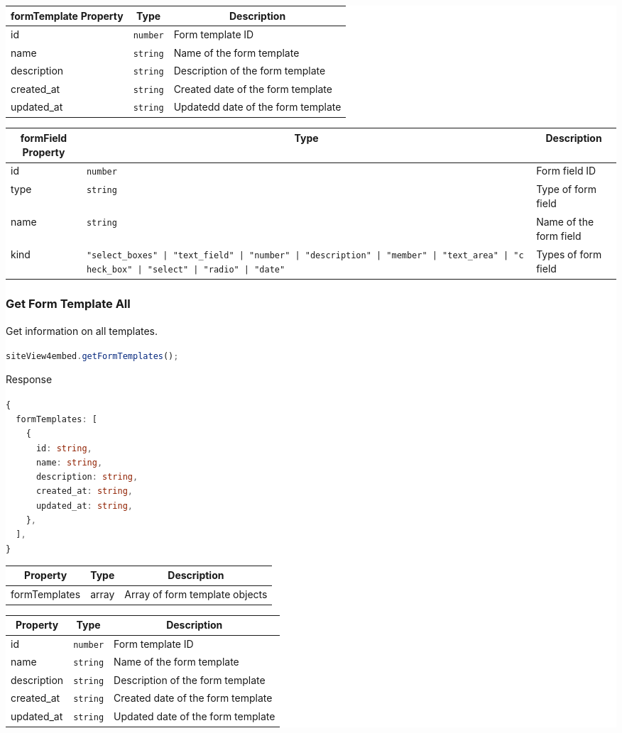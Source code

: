 | formTemplate Property | Type     | Description                        |
| --------------------- | -------- | ---------------------------------- |
| id                    | `number` | Form template ID                   |
| name                  | `string` | Name of the form template          |
| description           | `string` | Description of the form template   |
| created_at            | `string` | Created date of the form template  |
| updated_at            | `string` | Updatedd date of the form template |

| formField Property | Type                                                                                                                                     | Description            |
| ------------------ | ---------------------------------------------------------------------------------------------------------------------------------------- | ---------------------- |
| id                 | `number`                                                                                                                                 | Form field ID          |
| type               | `string`                                                                                                                                 | Type of form field     |
| name               | `string`                                                                                                                                 | Name of the form field |
| kind               | `"select_boxes" \| "text_field" \| "number" \| "description" \| "member" \| "text_area" \| "check_box" \| "select" \| "radio" \| "date"` | Types of form field    |

### Get Form Template All

Get information on all templates.

```ts
siteView4embed.getFormTemplates();
```

Response

```ts
{
  formTemplates: [
    {
      id: string,
      name: string,
      description: string,
      created_at: string,
      updated_at: string,
    },
  ],
}
```

| Property      | Type  | Description                    |
| ------------- | ----- | ------------------------------ |
| formTemplates | array | Array of form template objects |

| Property    | Type     | Description                       |
| ----------- | -------- | --------------------------------- |
| id          | `number` | Form template ID                  |
| name        | `string` | Name of the form template         |
| description | `string` | Description of the form template  |
| created_at  | `string` | Created date of the form template |
| updated_at  | `string` | Updated date of the form template |
